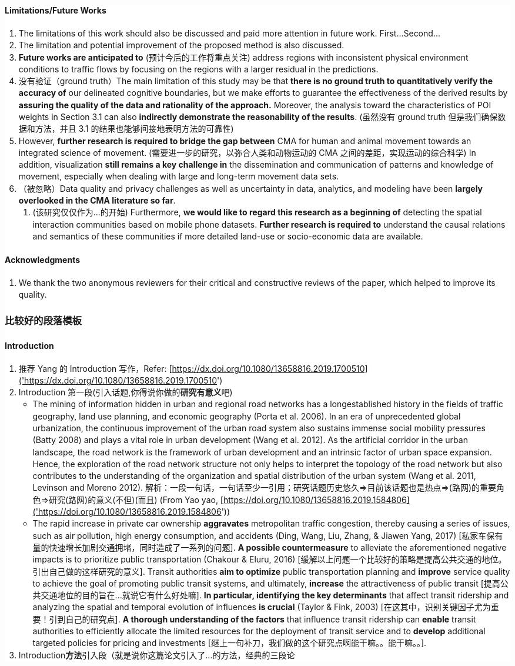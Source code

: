 #### Limitations/Future Works

1. The limitations of this work should also be discussed and paid more attention in future work. First...Second...
2. The limitation and potential improvement of the proposed method is also discussed.
3. **Future works are anticipated to** (预计今后的工作将重点关注) address regions with inconsistent physical environment conditions to traffic flows by focusing on the regions with a larger residual in the predictions.
4. 没有验证（ground truth）The main limitation of this study may be that **there is no ground truth to quantitatively verify the accuracy of** our delineated cognitive boundaries, but we make efforts to guarantee the effectiveness of the derived results by **assuring the quality of the data and rationality of the approach.** Moreover, the analysis toward the characteristics of POI weights in Section 3.1 can also **indirectly demonstrate the reasonability of the results**. (虽然没有 ground truth 但是我们确保数据和方法，并且 3.1 的结果也能够间接地表明方法的可靠性)
5. However, **further research is required to bridge the gap between** CMA for human and animal movement towards an integrated science of movement. (需要进一步的研究，以弥合人类和动物运动的 CMA 之间的差距，实现运动的综合科学) In addition, visualization **still remains a key challenge in** the dissemination and communication of patterns and knowledge of movement, especially when dealing with large and long-term movement data sets.
6. （被忽略）Data quality and privacy challenges as well as uncertainty in data, analytics, and modeling have been **largely overlooked in the CMA literature so far**.
   1. (该研究仅仅作为...的开始) Furthermore, **we would like to regard this research as a beginning of** detecting the spatial interaction communities based on mobile phone datasets. **Further research is required to** understand the causal relations and semantics of these communities if more detailed land-use or socio-economic data are available.

#### Acknowledgments

1. We thank the two anonymous reviewers for their critical and constructive reviews of the paper, which helped to improve its quality.

### 比较好的段落模板

#### Introduction

1. 推荐 Yang 的 Introduction 写作，Refer: [https://dx.doi.org/10.1080/13658816.2019.1700510]('https://dx.doi.org/10.1080/13658816.2019.1700510')
2. Introduction 第一段(引入话题,你得说你做的**研究有意义**吧)
   - The mining of information hidden in urban and regional road networks has a longestablished history in the fields of traffic geography, land use planning, and economic geography (Porta et al. 2006). In an era of unprecedented global urbanization, the continuous improvement of the urban road system also sustains immense social mobility pressures (Batty 2008) and plays a vital role in urban development (Wang et al. 2012). As the artificial corridor in the urban landscape, the road network is the framework of urban development and an intrinsic factor of urban space expansion. Hence, the exploration of the road network structure not only helps to interpret the topology of the road network but also contributes to the understanding of the organization and spatial distribution of the urban system (Wang et al. 2011, Levinson and Moreno 2012). 解析：一段一句话，一句话至少一引用；研究话题历史悠久=>目前该话题也是热点=>(路网)的重要角色=>研究(路网)的意义(不但)(而且) (From Yao yao, [https://doi.org/10.1080/13658816.2019.1584806]('https://doi.org/10.1080/13658816.2019.1584806'))
   - The rapid increase in private car ownership **aggravates** metropolitan traffic congestion, thereby causing a series of issues, such as air pollution, high energy consumption, and accidents (Ding, Wang, Liu, Zhang, & Jiawen Yang, 2017) [私家车保有量的快速增长加剧交通拥堵，同时造成了一系列的问题]. **A possible countermeasure** to alleviate the aforementioned negative impacts is to prioritize public transportation (Chakour & Eluru, 2016) [缓解以上问题一个比较好的策略是提高公共交通的地位。引出自己做的这样研究的意义]. Transit authorities **aim to optimize** public transportation planning and **improve** service quality to achieve the goal of promoting public transit systems, and ultimately, **increase** the attractiveness of public transit [提高公共交通地位的目的旨在...就说它有什么好处嘛]. **In particular, identifying the key determinants** that affect transit ridership and analyzing the spatial and temporal evolution of influences **is crucial** (Taylor & Fink, 2003) [在这其中，识别关键因子尤为重要！引到自己的研究点]. **A thorough understanding of the factors** that influence transit ridership can **enable** transit authorities to efficiently allocate the limited resources for the deployment of transit service and to **develop** additional targeted policies for pricing and investments [继上一句补刀，我们做的这个研究点啊能干嘛。。能干嘛。。].
3. Introduction**方法**引入段（就是说你这篇论文引入了...的方法，经典的三段论